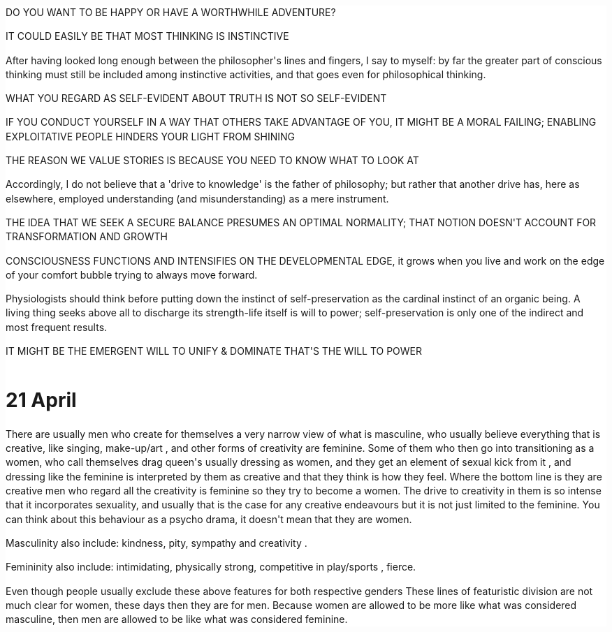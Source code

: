 DO YOU WANT TO BE HAPPY OR HAVE A WORTHWHILE ADVENTURE?

IT COULD EASILY BE THAT MOST THINKING IS INSTINCTIVE

After having looked long enough between the philosopher's lines and fingers, I say to myself: by far the greater part of conscious thinking must still be included among instinctive activities, and that goes even for philosophical thinking.

WHAT YOU REGARD AS SELF-EVIDENT ABOUT TRUTH IS NOT SO SELF-EVIDENT

IF YOU CONDUCT YOURSELF IN A WAY THAT OTHERS TAKE ADVANTAGE OF YOU, IT MIGHT BE A MORAL FAILING; 
ENABLING EXPLOITATIVE PEOPLE HINDERS YOUR LIGHT FROM SHINING

THE REASON WE VALUE STORIES IS BECAUSE YOU NEED TO KNOW WHAT TO LOOK AT

Accordingly, I do not believe that a 'drive to knowledge' is the father of philosophy; but rather that another drive has, here as elsewhere, employed understanding (and misunderstanding) as a mere instrument.

THE IDEA THAT WE SEEK A SECURE BALANCE PRESUMES AN OPTIMAL NORMALITY;
THAT NOTION DOESN'T ACCOUNT FOR TRANSFORMATION AND GROWTH

CONSCIOUSNESS FUNCTIONS AND INTENSIFIES ON THE DEVELOPMENTAL EDGE, it grows when you live and work on the edge of your comfort bubble trying to always move forward.

Physiologists should think before putting down the instinct of self-preservation as the cardinal instinct of an organic being. A living thing seeks above all to discharge its strength-life itself is will to power; self-preservation is only one of the indirect and most frequent results.



IT MIGHT BE THE EMERGENT WILL TO UNIFY & DOMINATE THAT'S THE WILL TO POWER



# 21 April

There are usually men who create for themselves a very narrow view of what is masculine, who usually believe everything that is creative, like singing, make-up/art , and other forms of creativity are feminine.
Some of them who then go into transitioning as a women, who call themselves drag queen's usually dressing as women, and they get an element of sexual kick from it , and dressing like the feminine is interpreted by them as creative and that they think is how they feel.
Where the bottom line is they are creative men who regard all the creativity is feminine so they try to become a women.
The drive to creativity in them is so intense that it incorporates sexuality, and usually that is the case for any creative endeavours but it is not just limited to the feminine.
You can think about this behaviour as a psycho drama, it doesn't mean that they are women.

Masculinity also include: kindness, pity, sympathy and creativity .

Femininity also include: intimidating, physically strong, competitive in play/sports , fierce.

Even though people usually exclude these above features for both respective genders
These lines of featuristic division are not much clear for women, these days then they are for men. Because women are allowed to be more like what was considered masculine, then men are allowed to be like what was considered feminine.
